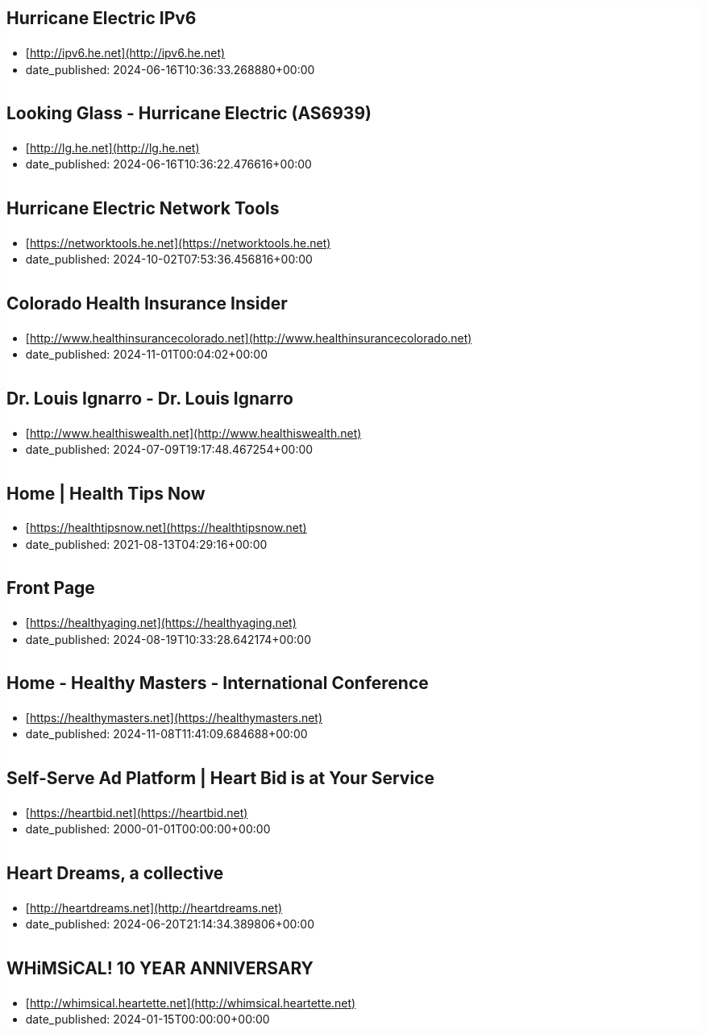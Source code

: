  ## Hurricane Electric IPv6
 - [http://ipv6.he.net](http://ipv6.he.net)
 - date_published: 2024-06-16T10:36:33.268880+00:00

 ## Looking Glass - Hurricane Electric (AS6939)
 - [http://lg.he.net](http://lg.he.net)
 - date_published: 2024-06-16T10:36:22.476616+00:00

 ## Hurricane Electric Network Tools
 - [https://networktools.he.net](https://networktools.he.net)
 - date_published: 2024-10-02T07:53:36.456816+00:00

 ## Colorado Health Insurance Insider
 - [http://www.healthinsurancecolorado.net](http://www.healthinsurancecolorado.net)
 - date_published: 2024-11-01T00:04:02+00:00

 ## Dr. Louis Ignarro - Dr. Louis Ignarro
 - [http://www.healthiswealth.net](http://www.healthiswealth.net)
 - date_published: 2024-07-09T19:17:48.467254+00:00

 ## Home | Health Tips Now
 - [https://healthtipsnow.net](https://healthtipsnow.net)
 - date_published: 2021-08-13T04:29:16+00:00

 ## Front Page
 - [https://healthyaging.net](https://healthyaging.net)
 - date_published: 2024-08-19T10:33:28.642174+00:00

 ## Home - Healthy Masters - International Conference
 - [https://healthymasters.net](https://healthymasters.net)
 - date_published: 2024-11-08T11:41:09.684688+00:00

 ## Self-Serve Ad Platform | Heart Bid is at Your Service
 - [https://heartbid.net](https://heartbid.net)
 - date_published: 2000-01-01T00:00:00+00:00

 ## Heart Dreams, a collective
 - [http://heartdreams.net](http://heartdreams.net)
 - date_published: 2024-06-20T21:14:34.389806+00:00

 ## WHiMSiCAL! 10 YEAR ANNIVERSARY
 - [http://whimsical.heartette.net](http://whimsical.heartette.net)
 - date_published: 2024-01-15T00:00:00+00:00
